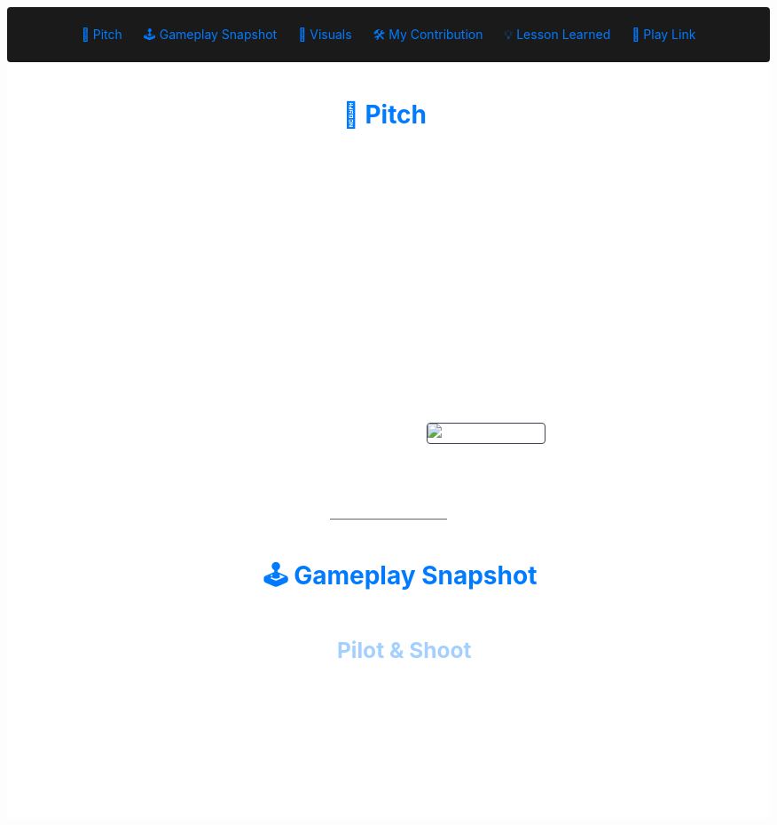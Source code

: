 

<div style="background:rgb(26, 26, 26); padding: 1.5rem; margin-bottom: 2rem; border-radius: 4px; text-align: center;">
<a href="#pitch" style="color: #007bff; text-decoration: none; margin: 0 10px;">🧠 Pitch</a>
<a href="#gameplay" style="color: #007bff; text-decoration: none; margin: 0 10px;">🕹️ Gameplay Snapshot</a>
<a href="#visuals" style="color: #007bff; text-decoration: none; margin: 0 10px;">📸 Visuals</a>
<a href="#contribution" style="color: #007bff; text-decoration: none; margin: 0 10px;">🛠️ My Contribution</a>
<a href="#lesson" style="color: #007bff; text-decoration: none; margin: 0 10px;">💡 Lesson Learned</a>
<a href="#link" style="color: #007bff; text-decoration: none; margin: 0 10px;">🔗 Play Link</a>
</div>


<div>
    <h2 style="font-size: 2rem; color: #007bff; margin-bottom:3rem;margin-left:44%;">🧠 Pitch</h2>
</div>
<div id="pitch" style="display: flex; align-items: flex-start; gap: 2rem; margin: 2rem 0; max-width: 1200px; margin-left: auto; margin-right: auto;">
    <div style="flex: 1; padding: 0 15px; color: #fff; text-align: justify; line-height: 1.6;">
        <div style="text-align: center;">
        <p style="margin-bottom: 2rem;">
            "Pilot 227.. Non Identified objects on your way.. Careful, you are also entering an Asteroid field.."
        </p>
        <div style="border-top: 1px solid #5f656d;height: 1px;margin: 40px 0;margin-left:30rem;margin-right:30rem;"></div>
        <p style="margin-bottom: 4rem;">
            As an spaceship pilot, you must destroy Asteroids and enemy ships, as well as dodging some deadly lasers.. It's an endless scroller shooter where the more you stay alive and destroy obstacles or enemies, the more points you get. Things get faster as long as the game continues and that's it, it was a quick project made in 10 days just to try making that kind of game.
        </p>
        <img src="\imgs\projects\Asteroid\A2.jpg" alt="Network Diagram" 
             style="width: 600px; max-width: 150%; border: 1px solid #3d4450; border-radius: 4px;margin-top:3rem;margin-bottom:2rem;margin-left:25%;">
        </div>
    </div>
</div>


<div id="details" style="margin: 4rem auto; max-width: 1200px; padding: 0 1rem;margin-bottom:-1rem;">
    <div style="color: #fff; text-align: justify; line-height: 1.6;">
    <div style="border-top: 1px solid #5f656d;height: 1px;margin: 40px 0;margin-left:25rem;margin-right:25rem;"></div>
        <h2 style="font-size: 2rem; color: #007bff; margin-bottom:3rem;margin-left:33%;">🕹️ Gameplay Snapshot</h2>
        <ul style="font-size: 120%;">
        <div style="display: flex; align-items: flex-start; gap: 20px; margin-bottom: 20px;">
    <div style="flex: 1; min-width: 0;">
        <span style="color:rgb(164, 208, 255); font-weight: bold;  font-size: 120%;margin-left:41%;font-size: 1.75rem;">Pilot & Shoot</span>
                <p style="margin-bottom: 1.2rem;text-align: center;margin-top:2rem;">
                    The game is really simple, you can move on each sides with your ship. The game will go further automaticly so you can just move to dodge or aim better things. You have 5 health points, once reached 0 you lose the game and your score will be shown on the screen.
                </p>
                <p style="text-align: center;">
                    There are 3 types of enemies you will have to go against: 
                </p>
                <p style="text-align: center;">